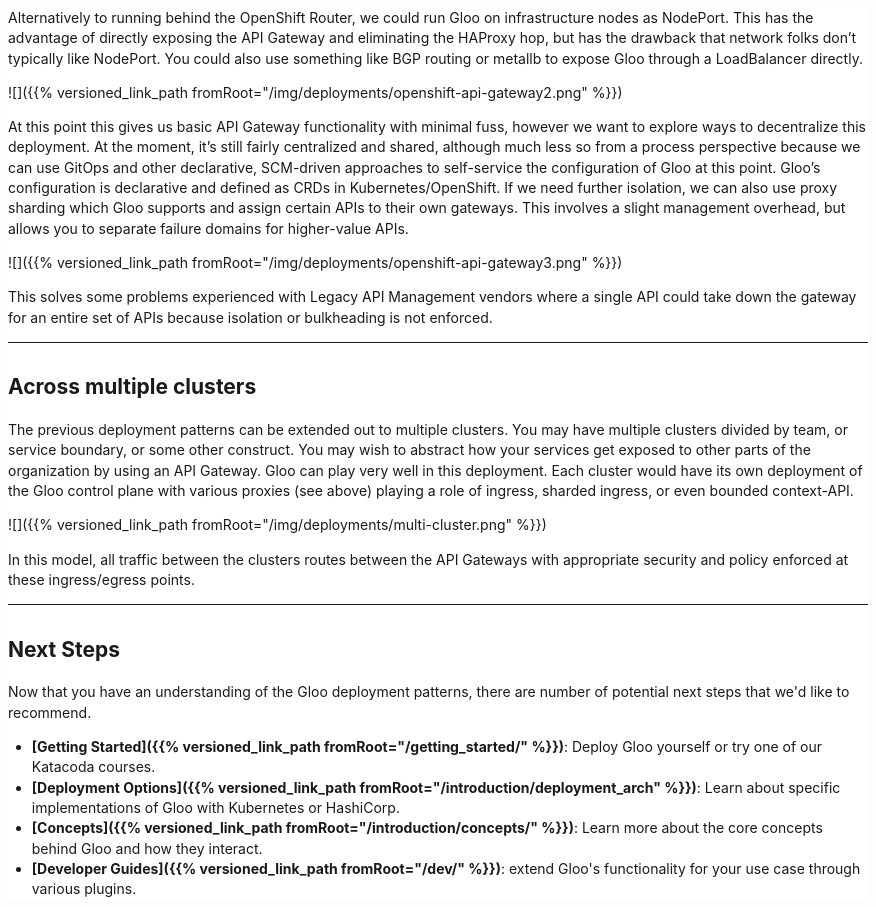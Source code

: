 Alternatively to running behind the OpenShift Router, we could run Gloo on infrastructure nodes as NodePort. This has the advantage of directly exposing the API Gateway and eliminating the HAProxy hop, but has the drawback that network folks don’t typically like NodePort. You could also use something like BGP routing or metallb to expose Gloo through a LoadBalancer directly.

![]({{% versioned_link_path fromRoot="/img/deployments/openshift-api-gateway2.png" %}})

At this point this gives us basic API Gateway functionality with minimal fuss, however we want to explore ways to decentralize this deployment. At the moment, it’s still fairly centralized and shared, although much less so from a process perspective because we can use GitOps and other declarative, SCM-driven approaches to self-service the configuration of Gloo at this point. Gloo’s configuration is declarative and defined as CRDs in Kubernetes/OpenShift.
If we need further isolation, we can also use proxy sharding which Gloo supports and assign certain APIs to their own gateways. This involves a slight management overhead, but allows you to separate failure domains for higher-value APIs.

![]({{% versioned_link_path fromRoot="/img/deployments/openshift-api-gateway3.png" %}})

This solves some problems experienced with Legacy API Management vendors where a single API could take down the gateway for an entire set of APIs because isolation or bulkheading is not enforced.

---

## Across multiple clusters

The previous deployment patterns can be extended out to multiple clusters. You may have multiple clusters divided by team, or service boundary, or some other construct. You may wish to abstract how your services get exposed to other parts of the organization by using an API Gateway. Gloo can play very well in this deployment. Each cluster would have its own deployment of the Gloo control plane with various proxies (see above) playing a role of ingress, sharded ingress, or even bounded context-API. 

![]({{% versioned_link_path fromRoot="/img/deployments/multi-cluster.png" %}})

In this model, all traffic between the clusters routes between the API Gateways with appropriate security and policy enforced at these ingress/egress points.

---

## Next Steps

Now that you have an understanding of the Gloo deployment patterns, there are number of potential next steps that we'd like to recommend.

* **[Getting Started]({{% versioned_link_path fromRoot="/getting_started/" %}})**: Deploy Gloo yourself or try one of our Katacoda courses.
* **[Deployment Options]({{% versioned_link_path fromRoot="/introduction/deployment_arch" %}})**: Learn about specific implementations of Gloo with Kubernetes or HashiCorp.
* **[Concepts]({{% versioned_link_path fromRoot="/introduction/concepts/" %}})**: Learn more about the core concepts behind Gloo and how they interact.
* **[Developer Guides]({{% versioned_link_path fromRoot="/dev/" %}})**: extend Gloo's functionality for your use case through various plugins.